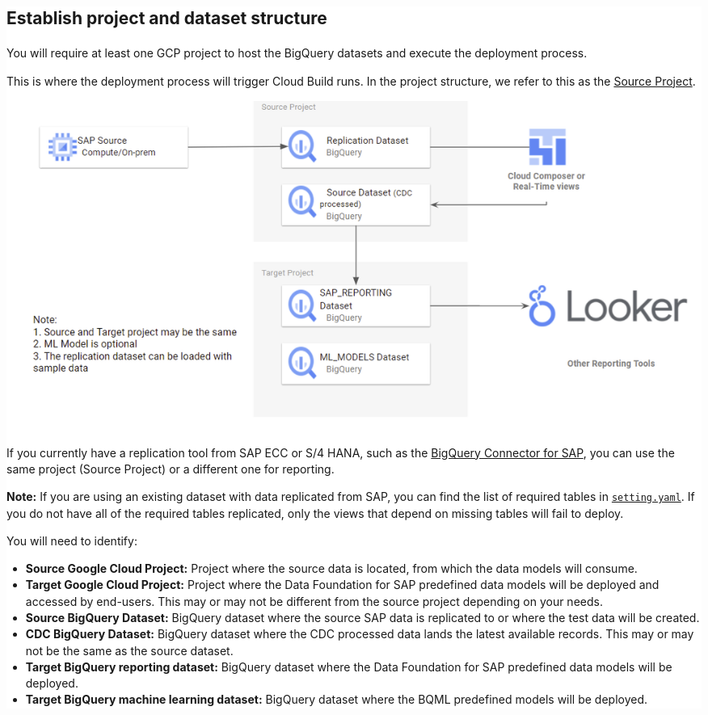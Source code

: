 
## Establish project and dataset structure

You will require at least one GCP project to host the BigQuery datasets and execute the deployment process. 

This is where the deployment process will trigger Cloud Build runs. In the project structure, we refer to this as the [Source Project](#dataset-structure-dataset-structure). 

![structure for parameters](images/10.png "image_tooltip")

If you currently have a replication tool from SAP ECC or S/4 HANA, such as the [BigQuery Connector for SAP](https://cloud.google.com/solutions/sap/docs/bq-connector-for-sap-install-config), you can use the same project (Source Project) or a different one for reporting. 

**Note:** If you are using an existing dataset with data replicated from SAP, you can find the list of required tables in [`setting.yaml`](https://github.com/GoogleCloudPlatform/cortex-dag-generator/blob/main/setting.yaml). If you do not have all of the required tables replicated, only the views that depend on missing tables will fail to deploy. 

You will need to identify:

*   **Source Google Cloud Project:** Project where the source data is located, from which the data models will consume. 
*   **Target Google Cloud Project:** Project where the Data Foundation for SAP predefined data models will be deployed and accessed by end-users. This may or may not be different from the source project depending on your needs. 
*   **Source BigQuery Dataset:** BigQuery dataset where the source SAP data is replicated to or where the test data will be created.
*   **CDC BigQuery Dataset:** BigQuery dataset where the CDC processed data lands the latest available records. This may or may not be the same as the source dataset.
*   **Target BigQuery reporting dataset:** BigQuery dataset where the Data Foundation for SAP predefined data models will be deployed.
*   **Target BigQuery machine learning dataset:** BigQuery dataset where the BQML predefined models will be deployed.
